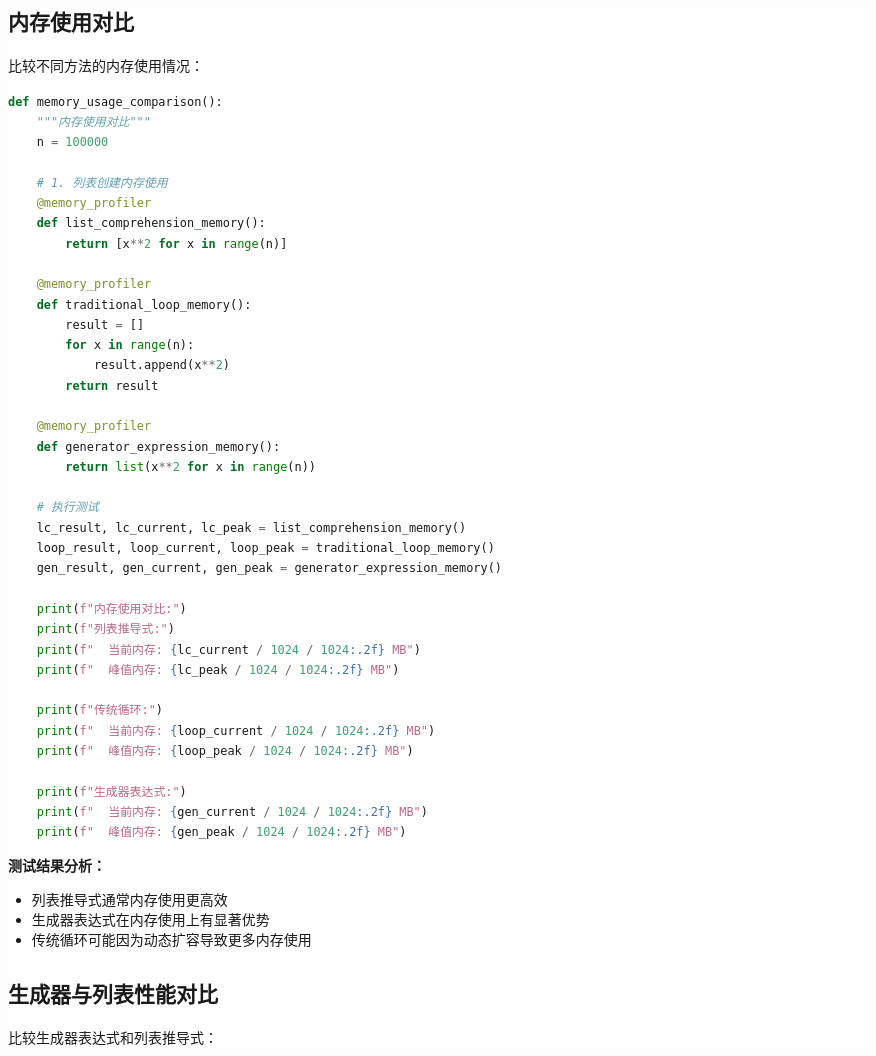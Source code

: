 ## 内存使用对比

比较不同方法的内存使用情况：

```python
def memory_usage_comparison():
    """内存使用对比"""
    n = 100000
    
    # 1. 列表创建内存使用
    @memory_profiler
    def list_comprehension_memory():
        return [x**2 for x in range(n)]
    
    @memory_profiler
    def traditional_loop_memory():
        result = []
        for x in range(n):
            result.append(x**2)
        return result
    
    @memory_profiler
    def generator_expression_memory():
        return list(x**2 for x in range(n))
    
    # 执行测试
    lc_result, lc_current, lc_peak = list_comprehension_memory()
    loop_result, loop_current, loop_peak = traditional_loop_memory()
    gen_result, gen_current, gen_peak = generator_expression_memory()
    
    print(f"内存使用对比:")
    print(f"列表推导式:")
    print(f"  当前内存: {lc_current / 1024 / 1024:.2f} MB")
    print(f"  峰值内存: {lc_peak / 1024 / 1024:.2f} MB")
    
    print(f"传统循环:")
    print(f"  当前内存: {loop_current / 1024 / 1024:.2f} MB")
    print(f"  峰值内存: {loop_peak / 1024 / 1024:.2f} MB")
    
    print(f"生成器表达式:")
    print(f"  当前内存: {gen_current / 1024 / 1024:.2f} MB")
    print(f"  峰值内存: {gen_peak / 1024 / 1024:.2f} MB")
```

**测试结果分析：**
- 列表推导式通常内存使用更高效
- 生成器表达式在内存使用上有显著优势
- 传统循环可能因为动态扩容导致更多内存使用

## 生成器与列表性能对比

比较生成器表达式和列表推导式：
